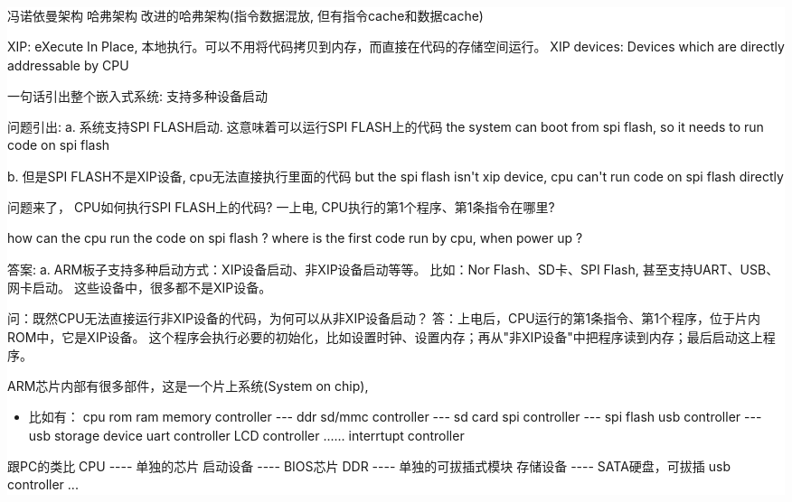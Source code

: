 冯诺依曼架构  哈弗架构   改进的哈弗架构(指令数据混放, 但有指令cache和数据cache)

XIP: eXecute In Place, 本地执行。可以不用将代码拷贝到内存，而直接在代码的存储空间运行。
XIP devices: Devices which are directly addressable by CPU

一句话引出整个嵌入式系统: 支持多种设备启动

问题引出:
 a. 系统支持SPI FLASH启动.
    这意味着可以运行SPI FLASH上的代码
    the system can boot from spi flash,
    so it needs to run code on spi flash

b. 但是SPI FLASH不是XIP设备, 
    cpu无法直接执行里面的代码
    but the spi flash isn't xip device,
    cpu can't run code on spi flash directly

问题来了，
CPU如何执行SPI FLASH上的代码?
一上电, CPU执行的第1个程序、第1条指令在哪里?

how can the cpu run the code on spi flash ?
where is the first code run by cpu, when power up ?

答案: 
a. ARM板子支持多种启动方式：XIP设备启动、非XIP设备启动等等。
   比如：Nor Flash、SD卡、SPI Flash, 甚至支持UART、USB、网卡启动。
   这些设备中，很多都不是XIP设备。

问：既然CPU无法直接运行非XIP设备的代码，为何可以从非XIP设备启动？
答：上电后，CPU运行的第1条指令、第1个程序，位于片内ROM中，它是XIP设备。
这个程序会执行必要的初始化，比如设置时钟、设置内存；再从"非XIP设备"中把程序读到内存；最后启动这上程序。

ARM芯片内部有很多部件，这是一个片上系统(System on chip),
- 比如有：
		  cpu
		  rom
		  ram
		  memory controller --- ddr
		  sd/mmc controller --- sd card
		  spi controller    --- spi flash
		  usb controller    --- usb storage device
		  uart controller
		  LCD controller
		  ......
		  interrtupt controller

跟PC的类比
   CPU      ---- 单独的芯片
   启动设备 ---- BIOS芯片
   DDR      ---- 单独的可拔插式模块
   存储设备 ---- SATA硬盘，可拔插
   usb controller ...

